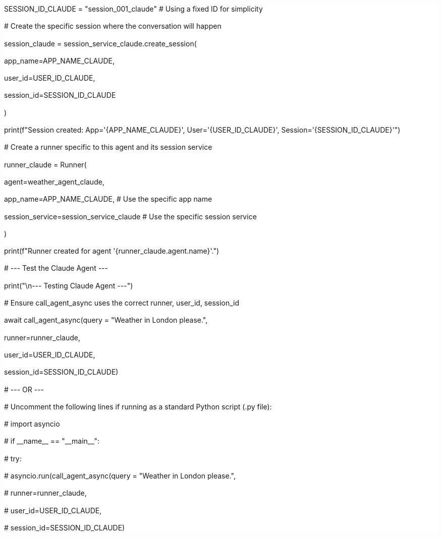 SESSION_ID_CLAUDE = \"session_001_claude\" \# Using a fixed ID for
simplicity

\# Create the specific session where the conversation will happen

session_claude = session_service_claude.create_session(

app_name=APP_NAME_CLAUDE,

user_id=USER_ID_CLAUDE,

session_id=SESSION_ID_CLAUDE

)

print(f\"Session created: App=\'{APP_NAME_CLAUDE}\',
User=\'{USER_ID_CLAUDE}\', Session=\'{SESSION_ID_CLAUDE}\'\")

\# Create a runner specific to this agent and its session service

runner_claude = Runner(

agent=weather_agent_claude,

app_name=APP_NAME_CLAUDE, \# Use the specific app name

session_service=session_service_claude \# Use the specific session
service

)

print(f\"Runner created for agent \'{runner_claude.agent.name}\'.\")

\# \-\-- Test the Claude Agent \-\--

print(\"\\n\-\-- Testing Claude Agent \-\--\")

\# Ensure call_agent_async uses the correct runner, user_id, session_id

await call_agent_async(query = \"Weather in London please.\",

runner=runner_claude,

user_id=USER_ID_CLAUDE,

session_id=SESSION_ID_CLAUDE)

\# \-\-- OR \-\--

\# Uncomment the following lines if running as a standard Python script
(.py file):

\# import asyncio

\# if \_\_name\_\_ == \"\_\_main\_\_\":

\# try:

\# asyncio.run(call_agent_async(query = \"Weather in London please.\",

\# runner=runner_claude,

\# user_id=USER_ID_CLAUDE,

\# session_id=SESSION_ID_CLAUDE)
